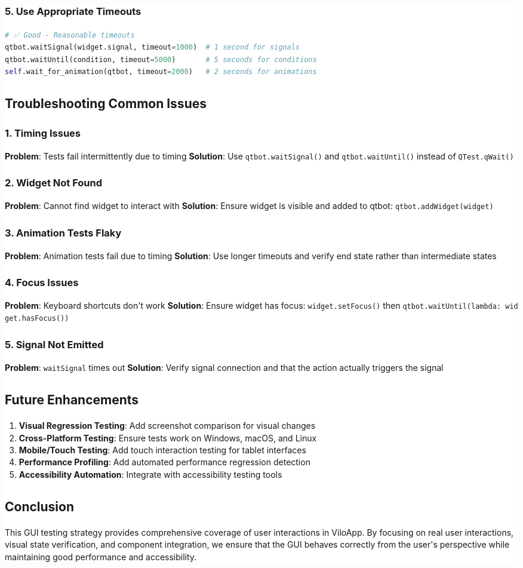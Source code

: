 ### 5. Use Appropriate Timeouts

```python
# ✅ Good - Reasonable timeouts
qtbot.waitSignal(widget.signal, timeout=1000)  # 1 second for signals
qtbot.waitUntil(condition, timeout=5000)       # 5 seconds for conditions
self.wait_for_animation(qtbot, timeout=2000)   # 2 seconds for animations
```

## Troubleshooting Common Issues

### 1. Timing Issues

**Problem**: Tests fail intermittently due to timing
**Solution**: Use `qtbot.waitSignal()` and `qtbot.waitUntil()` instead of `QTest.qWait()`

### 2. Widget Not Found

**Problem**: Cannot find widget to interact with
**Solution**: Ensure widget is visible and added to qtbot: `qtbot.addWidget(widget)`

### 3. Animation Tests Flaky

**Problem**: Animation tests fail due to timing
**Solution**: Use longer timeouts and verify end state rather than intermediate states

### 4. Focus Issues

**Problem**: Keyboard shortcuts don't work
**Solution**: Ensure widget has focus: `widget.setFocus()` then `qtbot.waitUntil(lambda: widget.hasFocus())`

### 5. Signal Not Emitted

**Problem**: `waitSignal` times out
**Solution**: Verify signal connection and that the action actually triggers the signal

## Future Enhancements

1. **Visual Regression Testing**: Add screenshot comparison for visual changes
2. **Cross-Platform Testing**: Ensure tests work on Windows, macOS, and Linux
3. **Mobile/Touch Testing**: Add touch interaction testing for tablet interfaces
4. **Performance Profiling**: Add automated performance regression detection
5. **Accessibility Automation**: Integrate with accessibility testing tools

## Conclusion

This GUI testing strategy provides comprehensive coverage of user interactions in ViloApp. By focusing on real user interactions, visual state verification, and component integration, we ensure that the GUI behaves correctly from the user's perspective while maintaining good performance and accessibility.